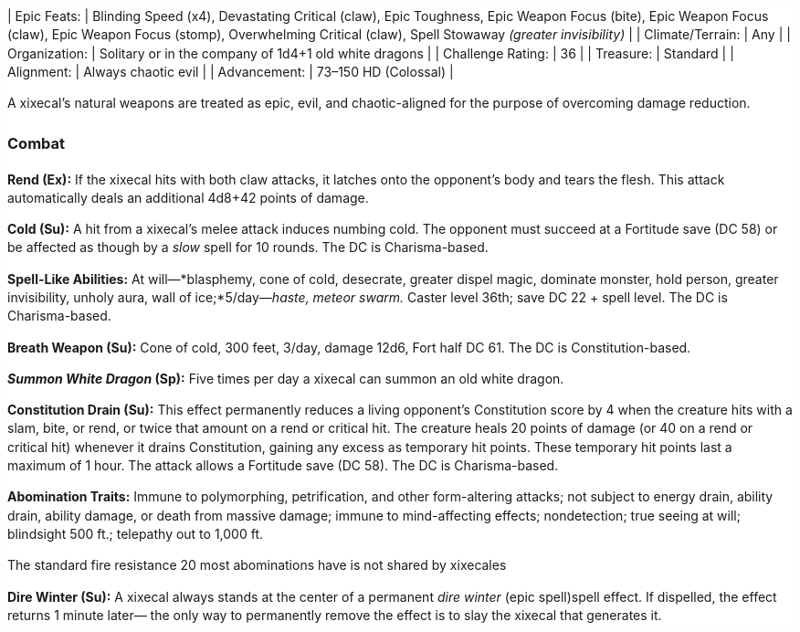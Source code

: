 | Epic Feats:          | Blinding Speed (x4), Devastating Critical (claw), Epic Toughness, Epic Weapon Focus (bite), Epic Weapon Focus (claw), Epic Weapon Focus (stomp), Overwhelming Critical (claw), Spell Stowaway *(greater invisibility)*               |
| Climate/Terrain:     | Any                                                                                                                                                                                                                                  |
| Organization:        | Solitary or in the company of 1d4+1 old white dragons                                                                                                                                                                                |
| Challenge Rating:    | 36                                                                                                                                                                                                                                   |
| Treasure:            | Standard                                                                                                                                                                                                                             |
| Alignment:           | Always chaotic evil                                                                                                                                                                                                                  |
| Advancement:         | 73–150 HD (Colossal)                                                                                                                                                                                                                 |

A xixecal’s natural weapons are treated as epic, evil, and
chaotic-aligned for the purpose of overcoming damage reduction.

### Combat

**Rend (Ex):** If the xixecal hits with both claw attacks, it latches
onto the opponent’s body and tears the flesh. This attack automatically
deals an additional 4d8+42 points of damage.

**Cold (Su):** A hit from a xixecal’s melee attack induces numbing cold.
The opponent must succeed at a Fortitude save (DC 58) or be affected as
though by a *slow* spell for 10 rounds. The DC is Charisma-based.

**Spell-Like Abilities:** At will—*blasphemy, cone of cold, desecrate,
greater dispel magic, dominate monster, hold person, greater
invisibility, unholy aura, wall of ice;*5/day—*haste, meteor swarm.*
Caster level 36th; save DC 22 + spell level. The DC is Charisma-based.

**Breath Weapon (Su):** Cone of cold, 300 feet, 3/day, damage 12d6, Fort
half DC 61. The DC is Constitution-based.

***Summon White Dragon* (Sp):** Five times per day a xixecal can summon
an old white dragon.

**Constitution Drain (Su):** This effect permanently reduces a living
opponent’s Constitution score by 4 when the creature hits with a slam,
bite, or rend, or twice that amount on a rend or critical hit. The
creature heals 20 points of damage (or 40 on a rend or critical hit)
whenever it drains Constitution, gaining any excess as temporary hit
points. These temporary hit points last a maximum of 1 hour. The attack
allows a Fortitude save (DC 58). The DC is Charisma-based.

**Abomination Traits:** Immune to polymorphing, petrification, and other
form-altering attacks; not subject to energy drain, ability drain,
ability damage, or death from massive damage; immune to mind-affecting
effects; nondetection; true seeing at will; blindsight 500 ft.;
telepathy out to 1,000 ft.

The standard fire resistance 20 most abominations have is not shared by
xixecales

**Dire Winter (Su):** A xixecal always stands at the center of a
permanent *dire winter* (epic spell)spell effect. If dispelled, the
effect returns 1 minute later— the only way to permanently remove the
effect is to slay the xixecal that generates it.
